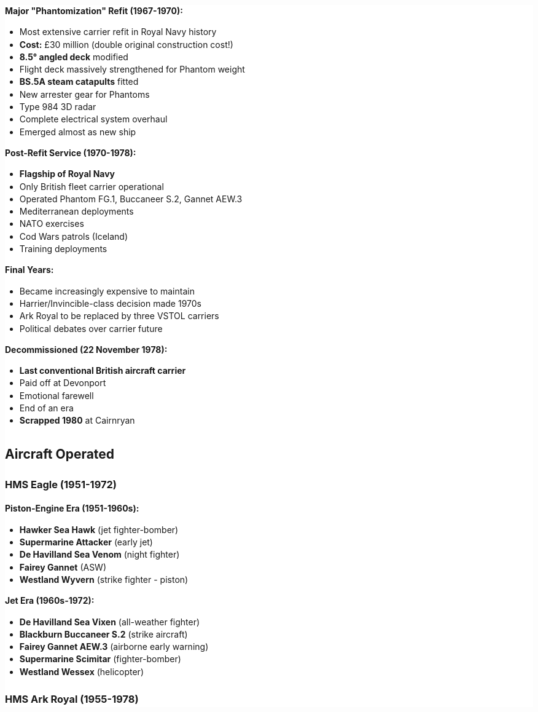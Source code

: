 **Major "Phantomization" Refit (1967-1970):**
- Most extensive carrier refit in Royal Navy history
- **Cost:** £30 million (double original construction cost!)
- **8.5° angled deck** modified
- Flight deck massively strengthened for Phantom weight
- **BS.5A steam catapults** fitted
- New arrester gear for Phantoms
- Type 984 3D radar
- Complete electrical system overhaul
- Emerged almost as new ship

**Post-Refit Service (1970-1978):**
- **Flagship of Royal Navy**
- Only British fleet carrier operational
- Operated Phantom FG.1, Buccaneer S.2, Gannet AEW.3
- Mediterranean deployments
- NATO exercises
- Cod Wars patrols (Iceland)
- Training deployments

**Final Years:**
- Became increasingly expensive to maintain
- Harrier/Invincible-class decision made 1970s
- Ark Royal to be replaced by three VSTOL carriers
- Political debates over carrier future

**Decommissioned (22 November 1978):**
- **Last conventional British aircraft carrier**
- Paid off at Devonport
- Emotional farewell
- End of an era
- **Scrapped 1980** at Cairnryan

## Aircraft Operated

### HMS Eagle (1951-1972)

**Piston-Engine Era (1951-1960s):**
- **Hawker Sea Hawk** (jet fighter-bomber)
- **Supermarine Attacker** (early jet)
- **De Havilland Sea Venom** (night fighter)
- **Fairey Gannet** (ASW)
- **Westland Wyvern** (strike fighter - piston)

**Jet Era (1960s-1972):**
- **De Havilland Sea Vixen** (all-weather fighter)
- **Blackburn Buccaneer S.2** (strike aircraft)
- **Fairey Gannet AEW.3** (airborne early warning)
- **Supermarine Scimitar** (fighter-bomber)
- **Westland Wessex** (helicopter)

### HMS Ark Royal (1955-1978)
